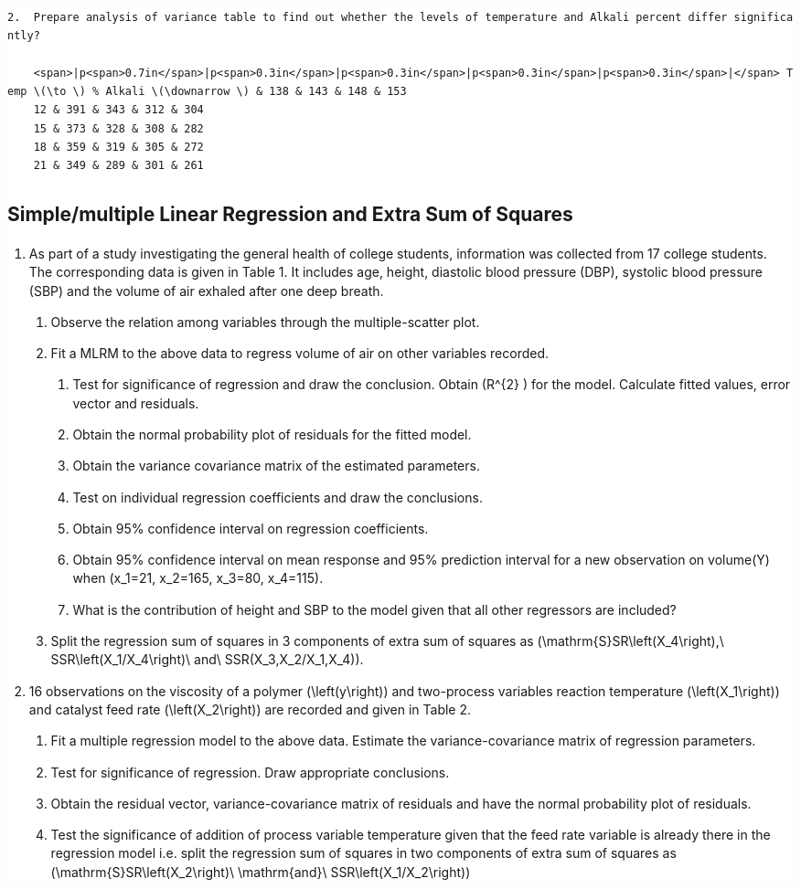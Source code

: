     2.  Prepare analysis of variance table to find out whether the levels of temperature and Alkali percent differ significantly?

        <span>|p<span>0.7in</span>|p<span>0.3in</span>|p<span>0.3in</span>|p<span>0.3in</span>|p<span>0.3in</span>|</span> Temp \(\to \) % Alkali \(\downarrow \) & 138 & 143 & 148 & 153
        12 & 391 & 343 & 312 & 304
        15 & 373 & 328 & 308 & 282
        18 & 359 & 319 & 305 & 272
        21 & 349 & 289 & 301 & 261

Simple/multiple Linear Regression and Extra Sum of Squares
----------------------------------------------------------

1.  As part of a study investigating the general health of college students, information was collected from 17 college students. The corresponding data is given in Table 1. It includes age, height, diastolic blood pressure (DBP), systolic blood pressure (SBP) and the volume of air exhaled after one deep breath.

    1.  Observe the relation among variables through the multiple-scatter plot.

    2.  Fit a MLRM to the above data to regress volume of air on other variables recorded.

        1.  Test for significance of regression and draw the conclusion. Obtain \(R^{2} \) for the model. Calculate fitted values, error vector and residuals.

        2.  Obtain the normal probability plot of residuals for the fitted model.

        3.  Obtain the variance covariance matrix of the estimated parameters.

        4.  Test on individual regression coefficients and draw the conclusions.

        5.  Obtain 95% confidence interval on regression coefficients.

        6.  Obtain 95% confidence interval on mean response and 95% prediction interval for a new observation on volume(Y) when \(x_1=21, x_2=165, x_3=80, x_4=115\).

        7.  What is the contribution of height and SBP to the model given that all other regressors are included?

    3.  Split the regression sum of squares in 3 components of extra sum of squares as
        \(\mathrm{S}SR\left(X_4\right),\ SSR\left(X_1/X_4\right)\ and\ SSR(X_3,X_2/X_1,X_4)\).

2.  16 observations on the viscosity of a polymer \(\left(y\right)\) and two-process variables reaction temperature \(\left(X_1\right)\) and catalyst feed rate \(\left(X_2\right)\) are recorded and given in Table 2.

    1.  Fit a multiple regression model to the above data. Estimate the variance-covariance matrix of regression parameters.

    2.  Test for significance of regression. Draw appropriate conclusions.

    3.  Obtain the residual vector, variance-covariance matrix of residuals and have the normal probability plot of residuals.

    4.  Test the significance of addition of process variable temperature given that the feed rate variable is already there in the regression model i.e. split the regression sum of squares in two components of extra sum of squares as \(\mathrm{S}SR\left(X_2\right)\ \mathrm{and}\ SSR\left(X_1/X_2\right)\)
